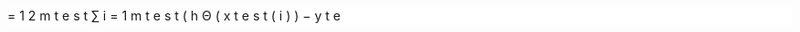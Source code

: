   <mo>=</mo>
  <mstyle displaystyle="true">
    <mfrac>
      <mn>1</mn>
      <mrow>
        <mn>2</mn>
        <msub>
          <mi>m</mi>
          <mrow class="MJX-TeXAtom-ORD">
            <mi>t</mi>
            <mi>e</mi>
            <mi>s</mi>
            <mi>t</mi>
          </mrow>
        </msub>
      </mrow>
    </mfrac>
  </mstyle>
  <munderover>
    <mo>&#x2211;<!-- ∑ --></mo>
    <mrow class="MJX-TeXAtom-ORD">
      <mi>i</mi>
      <mo>=</mo>
      <mn>1</mn>
    </mrow>
    <mrow class="MJX-TeXAtom-ORD">
      <msub>
        <mi>m</mi>
        <mrow class="MJX-TeXAtom-ORD">
          <mi>t</mi>
          <mi>e</mi>
          <mi>s</mi>
          <mi>t</mi>
        </mrow>
      </msub>
    </mrow>
  </munderover>
  <mo stretchy="false">(</mo>
  <msub>
    <mi>h</mi>
    <mi mathvariant="normal">&#x0398;<!-- Θ --></mi>
  </msub>
  <mo stretchy="false">(</mo>
  <msubsup>
    <mi>x</mi>
    <mrow class="MJX-TeXAtom-ORD">
      <mi>t</mi>
      <mi>e</mi>
      <mi>s</mi>
      <mi>t</mi>
    </mrow>
    <mrow class="MJX-TeXAtom-ORD">
      <mo stretchy="false">(</mo>
      <mi>i</mi>
      <mo stretchy="false">)</mo>
    </mrow>
  </msubsup>
  <mo stretchy="false">)</mo>
  <mo>&#x2212;</mo>
  <msubsup>
    <mi>y</mi>
    <mrow class="MJX-TeXAtom-ORD">
      <mi>t</mi>
      <mi>e</mi>